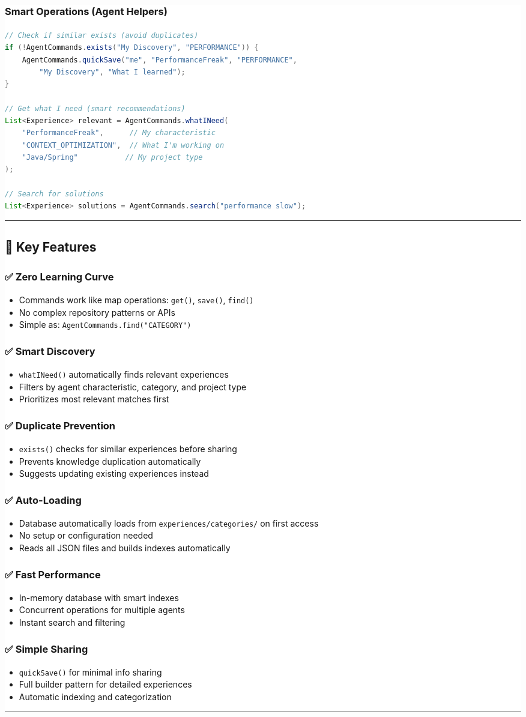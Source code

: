 ### Smart Operations (Agent Helpers)
```java
// Check if similar exists (avoid duplicates)
if (!AgentCommands.exists("My Discovery", "PERFORMANCE")) {
    AgentCommands.quickSave("me", "PerformanceFreak", "PERFORMANCE",
        "My Discovery", "What I learned");
}

// Get what I need (smart recommendations)
List<Experience> relevant = AgentCommands.whatINeed(
    "PerformanceFreak",      // My characteristic
    "CONTEXT_OPTIMIZATION",  // What I'm working on  
    "Java/Spring"           // My project type
);

// Search for solutions
List<Experience> solutions = AgentCommands.search("performance slow");
```

---

## 🎯 **Key Features**

### ✅ **Zero Learning Curve**
- Commands work like map operations: `get()`, `save()`, `find()`
- No complex repository patterns or APIs
- Simple as: `AgentCommands.find("CATEGORY")`

### ✅ **Smart Discovery**
- `whatINeed()` automatically finds relevant experiences
- Filters by agent characteristic, category, and project type
- Prioritizes most relevant matches first

### ✅ **Duplicate Prevention**
- `exists()` checks for similar experiences before sharing
- Prevents knowledge duplication automatically
- Suggests updating existing experiences instead

### ✅ **Auto-Loading**
- Database automatically loads from `experiences/categories/` on first access
- No setup or configuration needed
- Reads all JSON files and builds indexes automatically

### ✅ **Fast Performance**
- In-memory database with smart indexes
- Concurrent operations for multiple agents
- Instant search and filtering

### ✅ **Simple Sharing**
- `quickSave()` for minimal info sharing
- Full builder pattern for detailed experiences
- Automatic indexing and categorization

---